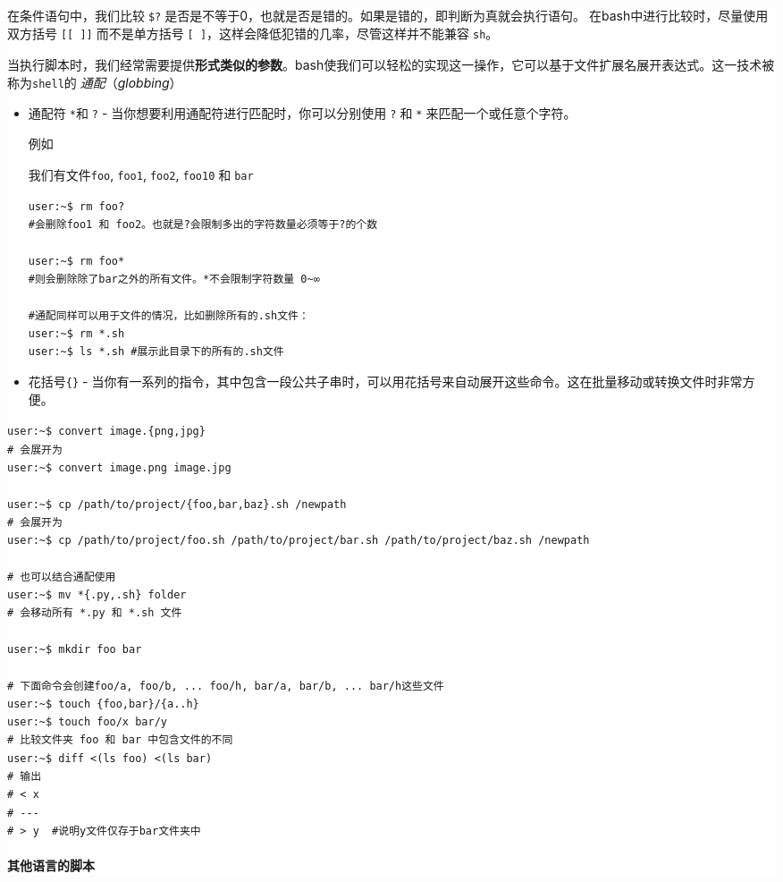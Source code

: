 在条件语句中，我们比较 `$?` 是否是不等于0，也就是否是错的。如果是错的，即判断为真就会执行语句。 在bash中进行比较时，尽量使用双方括号 `[[ ]]` 而不是单方括号 `[ ]`，这样会降低犯错的几率，尽管这样并不能兼容 `sh`。

当执行脚本时，我们经常需要提供**形式类似的参数**。bash使我们可以轻松的实现这一操作，它可以基于文件扩展名展开表达式。这一技术被称为`shell`的 *通配*（*globbing*）

- 通配符 `*`和 `?` - 当你想要利用通配符进行匹配时，你可以分别使用 `?` 和 `*` 来匹配一个或任意个字符。

  例如

  我们有文件`foo`, `foo1`, `foo2`, `foo10` 和 `bar`

  ```shell
  user:~$ rm foo?
  #会删除foo1 和 foo2。也就是?会限制多出的字符数量必须等于?的个数 
  
  user:~$ rm foo* 
  #则会删除除了bar之外的所有文件。*不会限制字符数量 0~∞
  
  #通配同样可以用于文件的情况，比如删除所有的.sh文件：
  user:~$ rm *.sh
  user:~$ ls *.sh #展示此目录下的所有的.sh文件
  ```

  

- 花括号`{}` - 当你有一系列的指令，其中包含一段公共子串时，可以用花括号来自动展开这些命令。这在批量移动或转换文件时非常方便。

```shell
user:~$ convert image.{png,jpg}
# 会展开为
user:~$ convert image.png image.jpg

user:~$ cp /path/to/project/{foo,bar,baz}.sh /newpath
# 会展开为
user:~$ cp /path/to/project/foo.sh /path/to/project/bar.sh /path/to/project/baz.sh /newpath

# 也可以结合通配使用
user:~$ mv *{.py,.sh} folder
# 会移动所有 *.py 和 *.sh 文件

user:~$ mkdir foo bar

# 下面命令会创建foo/a, foo/b, ... foo/h, bar/a, bar/b, ... bar/h这些文件
user:~$ touch {foo,bar}/{a..h}
user:~$ touch foo/x bar/y
# 比较文件夹 foo 和 bar 中包含文件的不同
user:~$ diff <(ls foo) <(ls bar)
# 输出
# < x
# ---
# > y  #说明y文件仅存于bar文件夹中
```



#### 其他语言的脚本

